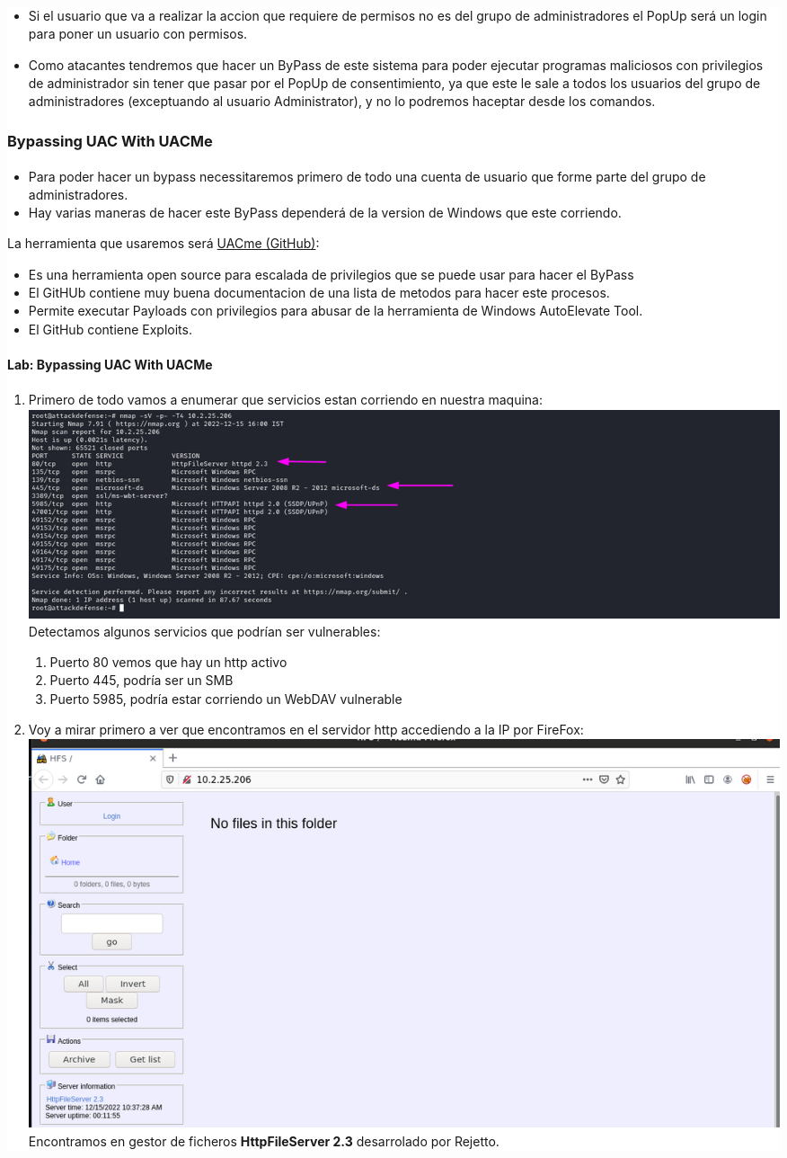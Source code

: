 - Si el usuario que va a realizar la accion que requiere de permisos no es del grupo de administradores el PopUp será un login para poner un usuario con permisos.

- Como atacantes tendremos que hacer un ByPass de este sistema para poder ejecutar programas maliciosos con privilegios de administrador sin tener que pasar por el PopUp de consentimiento, ya que este le sale a todos los usuarios del grupo de administradores (exceptuando al usuario Administrator), y no lo podremos haceptar desde los comandos.

### Bypassing UAC With UACMe

- Para poder hacer un bypass necessitaremos primero de todo una cuenta de usuario que forme parte del grupo de administradores.
- Hay varias maneras de hacer este ByPass dependerá de la version de Windows que este corriendo.

La herramienta que usaremos será [UACme (GitHub)](https://github.com/hfiref0x/UACME):
- Es una herramienta open source para escalada de privilegios que se puede usar para hacer el ByPass
- El GitHUb contiene muy buena documentacion de una lista de metodos para hacer este procesos.
- Permite executar Payloads con privilegios para abusar de la herramienta de Windows AutoElevate Tool.
- El GitHub contiene Exploits.

#### **Lab: Bypassing UAC With UACMe**

1. Primero de todo vamos a enumerar que servicios estan corriendo en nuestra maquina: ![UAC](img/uac-2.png) Detectamos algunos servicios que podrían ser vulnerables:
    1. Puerto 80 vemos que hay un http activo
    2. Puerto 445, podría ser un SMB
    3. Puerto 5985, podría estar corriendo un WebDAV vulnerable

2. Voy a mirar primero a ver que encontramos en el servidor http accediendo a la IP por FireFox: ![UAC](img/uac-3.png) Encontramos en gestor de ficheros **HttpFileServer 2.3** desarrolado por Rejetto. 